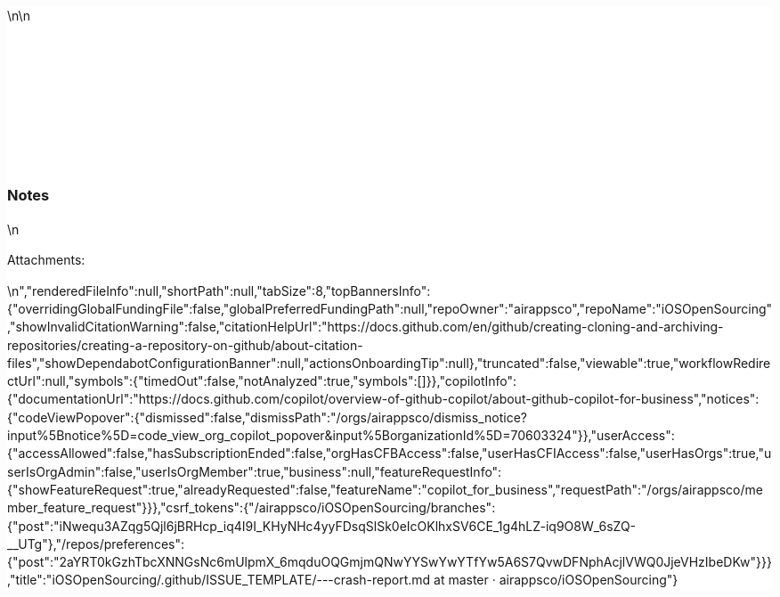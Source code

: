 </li>\n</ul>\n<h3 tabindex=\"-1\" dir=\"auto\"><a id=\"user-content-notes\" class=\"anchor\" aria-hidden=\"true\" tabindex=\"-1\" href=\"#notes\"><svg class=\"octicon octicon-link\" viewBox=\"0 0 16 16\" version=\"1.1\" width=\"16\" height=\"16\" aria-hidden=\"true\"><path d=\"m7.775 3.275 1.25-1.25a3.5 3.5 0 1 1 4.95 4.95l-2.5 2.5a3.5 3.5 0 0 1-4.95 0 .751.751 0 0 1 .018-1.042.751.751 0 0 1 1.042-.018 1.998 1.998 0 0 0 2.83 0l2.5-2.5a2.002 2.002 0 0 0-2.83-2.83l-1.25 1.25a.751.751 0 0 1-1.042-.018.751.751 0 0 1-.018-1.042Zm-4.69 9.64a1.998 1.998 0 0 0 2.83 0l1.25-1.25a.751.751 0 0 1 1.042.018.751.751 0 0 1 .018 1.042l-1.25 1.25a3.5 3.5 0 1 1-4.95-4.95l2.5-2.5a3.5 3.5 0 0 1 4.95 0 .751.751 0 0 1-.018 1.042.751.751 0 0 1-1.042.018 1.998 1.998 0 0 0-2.83 0l-2.5 2.5a1.998 1.998 0 0 0 0 2.83Z\"></path></svg></a>Notes</h3>\n<p dir=\"auto\">Attachments:</p>\n</article>","renderedFileInfo":null,"shortPath":null,"tabSize":8,"topBannersInfo":{"overridingGlobalFundingFile":false,"globalPreferredFundingPath":null,"repoOwner":"airappsco","repoName":"iOSOpenSourcing","showInvalidCitationWarning":false,"citationHelpUrl":"https://docs.github.com/en/github/creating-cloning-and-archiving-repositories/creating-a-repository-on-github/about-citation-files","showDependabotConfigurationBanner":null,"actionsOnboardingTip":null},"truncated":false,"viewable":true,"workflowRedirectUrl":null,"symbols":{"timedOut":false,"notAnalyzed":true,"symbols":[]}},"copilotInfo":{"documentationUrl":"https://docs.github.com/copilot/overview-of-github-copilot/about-github-copilot-for-business","notices":{"codeViewPopover":{"dismissed":false,"dismissPath":"/orgs/airappsco/dismiss_notice?input%5Bnotice%5D=code_view_org_copilot_popover&input%5BorganizationId%5D=70603324"}},"userAccess":{"accessAllowed":false,"hasSubscriptionEnded":false,"orgHasCFBAccess":false,"userHasCFIAccess":false,"userHasOrgs":true,"userIsOrgAdmin":false,"userIsOrgMember":true,"business":null,"featureRequestInfo":{"showFeatureRequest":true,"alreadyRequested":false,"featureName":"copilot_for_business","requestPath":"/orgs/airappsco/member_feature_request"}}},"csrf_tokens":{"/airappsco/iOSOpenSourcing/branches":{"post":"iNwequ3AZqg5Qjl6jBRHcp_iq4I9I_KHyNHc4yyFDsqSlSk0eIcOKlhxSV6CE_1g4hLZ-iq9O8W_6sZQ-__UTg"},"/repos/preferences":{"post":"2aYRT0kGzhTbcXNNGsNc6mUlpmX_6mqduOQGmjmQNwYYSwYwYTfYw5A6S7QvwDFNphAcjlVWQ0JjeVHzIbeDKw"}}},"title":"iOSOpenSourcing/.github/ISSUE_TEMPLATE/---crash-report.md at master · airappsco/iOSOpenSourcing"}